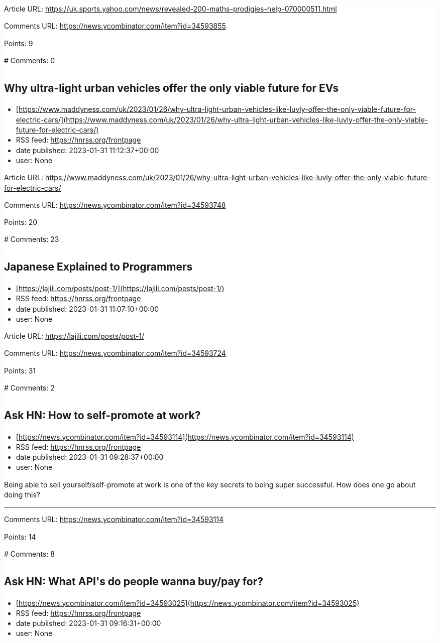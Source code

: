 <p>Article URL: <a href="https://uk.sports.yahoo.com/news/revealed-200-maths-prodigies-help-070000511.html">https://uk.sports.yahoo.com/news/revealed-200-maths-prodigies-help-070000511.html</a></p>
<p>Comments URL: <a href="https://news.ycombinator.com/item?id=34593855">https://news.ycombinator.com/item?id=34593855</a></p>
<p>Points: 9</p>
<p># Comments: 0</p>

## Why ultra-light urban vehicles offer the only viable future for EVs
 - [https://www.maddyness.com/uk/2023/01/26/why-ultra-light-urban-vehicles-like-luvly-offer-the-only-viable-future-for-electric-cars/](https://www.maddyness.com/uk/2023/01/26/why-ultra-light-urban-vehicles-like-luvly-offer-the-only-viable-future-for-electric-cars/)
 - RSS feed: https://hnrss.org/frontpage
 - date published: 2023-01-31 11:12:37+00:00
 - user: None

<p>Article URL: <a href="https://www.maddyness.com/uk/2023/01/26/why-ultra-light-urban-vehicles-like-luvly-offer-the-only-viable-future-for-electric-cars/">https://www.maddyness.com/uk/2023/01/26/why-ultra-light-urban-vehicles-like-luvly-offer-the-only-viable-future-for-electric-cars/</a></p>
<p>Comments URL: <a href="https://news.ycombinator.com/item?id=34593748">https://news.ycombinator.com/item?id=34593748</a></p>
<p>Points: 20</p>
<p># Comments: 23</p>

## Japanese Explained to Programmers
 - [https://lajili.com/posts/post-1/](https://lajili.com/posts/post-1/)
 - RSS feed: https://hnrss.org/frontpage
 - date published: 2023-01-31 11:07:10+00:00
 - user: None

<p>Article URL: <a href="https://lajili.com/posts/post-1/">https://lajili.com/posts/post-1/</a></p>
<p>Comments URL: <a href="https://news.ycombinator.com/item?id=34593724">https://news.ycombinator.com/item?id=34593724</a></p>
<p>Points: 31</p>
<p># Comments: 2</p>

## Ask HN: How to self-promote at work?
 - [https://news.ycombinator.com/item?id=34593114](https://news.ycombinator.com/item?id=34593114)
 - RSS feed: https://hnrss.org/frontpage
 - date published: 2023-01-31 09:28:37+00:00
 - user: None

<p>Being able to sell yourself/self-promote at work is one of the key secrets to being super successful. How does one go about doing this?</p>
<hr />
<p>Comments URL: <a href="https://news.ycombinator.com/item?id=34593114">https://news.ycombinator.com/item?id=34593114</a></p>
<p>Points: 14</p>
<p># Comments: 8</p>

## Ask HN: What API's do people wanna buy/pay for?
 - [https://news.ycombinator.com/item?id=34593025](https://news.ycombinator.com/item?id=34593025)
 - RSS feed: https://hnrss.org/frontpage
 - date published: 2023-01-31 09:16:31+00:00
 - user: None
